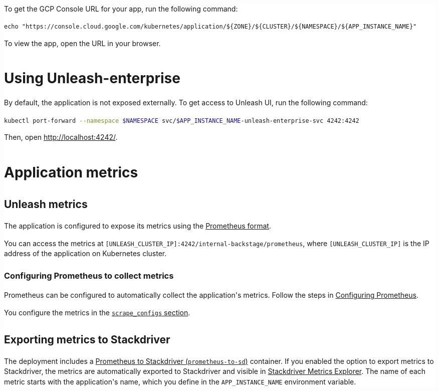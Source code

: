 To get the GCP Console URL for your app, run the following command:

```shell
echo "https://console.cloud.google.com/kubernetes/application/${ZONE}/${CLUSTER}/${NAMESPACE}/${APP_INSTANCE_NAME}"
```

To view the app, open the URL in your browser.

# Using Unleash-enterprise

By default, the application is not exposed externally. To get access to Unleash UI, run the following command:

```bash
kubectl port-forward --namespace $NAMESPACE svc/$APP_INSTANCE_NAME-unleash-enterprise-svc 4242:4242
```

Then, open [http://localhost:4242/](http://localhost:4242/).

# Application metrics


## Unleash metrics

The application is configured to expose its metrics using the
[Prometheus format](https://github.com/prometheus/docs/blob/master/content/docs/instrumenting/exposition_formats.md).

You can access the metrics at `[UNLEASH_CLUSTER_IP]:4242/internal-backstage/prometheus`, where
`[UNLEASH_CLUSTER_IP]` is the IP address of the application on Kubernetes
cluster.

### Configuring Prometheus to collect metrics

Prometheus can be configured to automatically collect the application's metrics.
Follow the steps in
[Configuring Prometheus](https://prometheus.io/docs/introduction/first_steps/#configuring-prometheus).

You configure the metrics in the
[`scrape_configs` section](https://prometheus.io/docs/prometheus/latest/configuration/configuration/#scrape_config).

## Exporting metrics to Stackdriver

The deployment includes a
[Prometheus to Stackdriver (`prometheus-to-sd`)](https://github.com/GoogleCloudPlatform/k8s-stackdriver/tree/master/prometheus-to-sd)
container. If you enabled the option to export metrics to Stackdriver, the
metrics are automatically exported to Stackdriver and visible in
[Stackdriver Metrics Explorer](https://cloud.google.com/monitoring/charts/metrics-explorer).
The name of each metric starts with the application's name, which you define in
the `APP_INSTANCE_NAME` environment variable.
